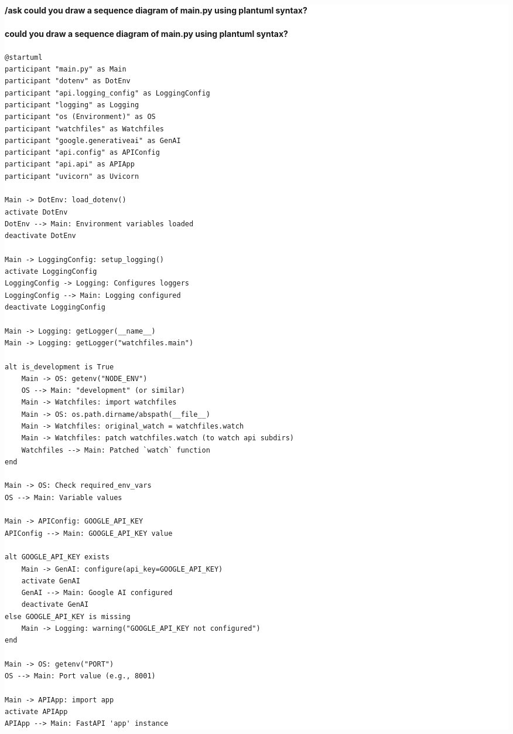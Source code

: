 #### /ask could you draw a sequence diagram of main.py using plantuml syntax?  

#### could you draw a sequence diagram of main.py using plantuml syntax?  

```plantuml
@startuml
participant "main.py" as Main
participant "dotenv" as DotEnv
participant "api.logging_config" as LoggingConfig
participant "logging" as Logging
participant "os (Environment)" as OS
participant "watchfiles" as Watchfiles
participant "google.generativeai" as GenAI
participant "api.config" as APIConfig
participant "api.api" as APIApp
participant "uvicorn" as Uvicorn

Main -> DotEnv: load_dotenv()
activate DotEnv
DotEnv --> Main: Environment variables loaded
deactivate DotEnv

Main -> LoggingConfig: setup_logging()
activate LoggingConfig
LoggingConfig -> Logging: Configures loggers
LoggingConfig --> Main: Logging configured
deactivate LoggingConfig

Main -> Logging: getLogger(__name__)
Main -> Logging: getLogger("watchfiles.main")

alt is_development is True
    Main -> OS: getenv("NODE_ENV")
    OS --> Main: "development" (or similar)
    Main -> Watchfiles: import watchfiles
    Main -> OS: os.path.dirname/abspath(__file__)
    Main -> Watchfiles: original_watch = watchfiles.watch
    Main -> Watchfiles: patch watchfiles.watch (to watch api subdirs)
    Watchfiles --> Main: Patched `watch` function
end

Main -> OS: Check required_env_vars
OS --> Main: Variable values

Main -> APIConfig: GOOGLE_API_KEY
APIConfig --> Main: GOOGLE_API_KEY value

alt GOOGLE_API_KEY exists
    Main -> GenAI: configure(api_key=GOOGLE_API_KEY)
    activate GenAI
    GenAI --> Main: Google AI configured
    deactivate GenAI
else GOOGLE_API_KEY is missing
    Main -> Logging: warning("GOOGLE_API_KEY not configured")
end

Main -> OS: getenv("PORT")
OS --> Main: Port value (e.g., 8001)

Main -> APIApp: import app
activate APIApp
APIApp --> Main: FastAPI 'app' instance
```